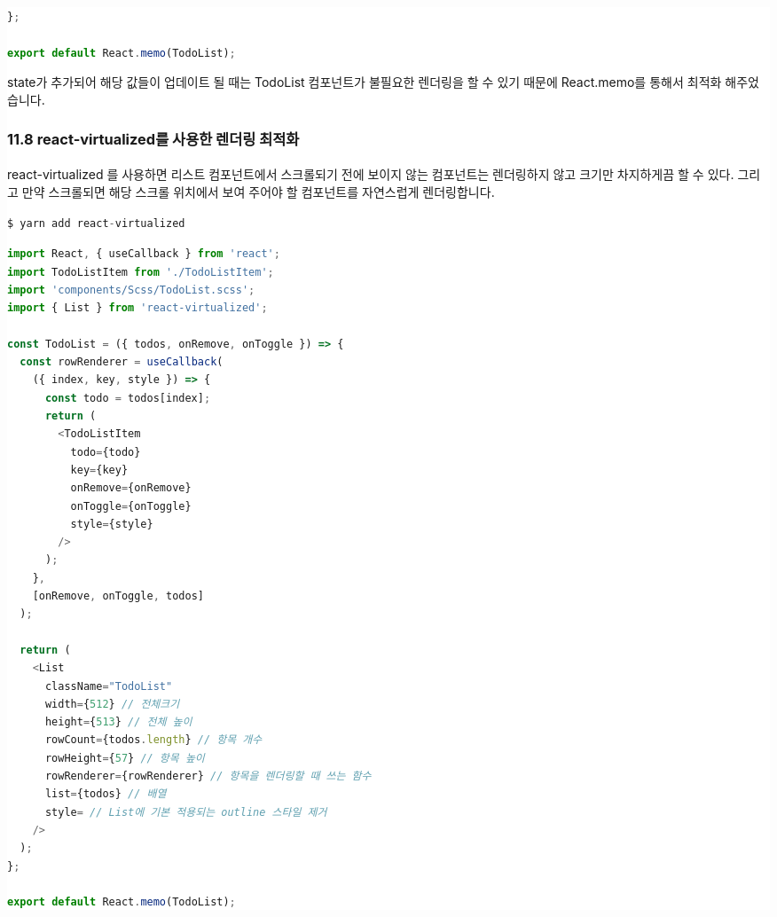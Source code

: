 ```javascript
};

export default React.memo(TodoList);
```
state가 추가되어 해당 값들이 업데이트 될 때는 TodoList 컴포넌트가 불필요한 렌더링을 할 수 있기 때문에 React.memo를 통해서 최적화 해주었습니다.


### 11.8 react-virtualized를 사용한 렌더링 최적화
react-virtualized 를 사용하면 리스트 컴포넌트에서 스크롤되기 전에 보이지 않는 컴포넌트는 렌더링하지 않고 크기만 차지하게끔 할 수 있다. 그리고 만약 스크롤되면 해당 스크롤 위치에서 보여 주어야 할 컴포넌트를 자연스럽게 렌더링합니다.
```javascript
$ yarn add react-virtualized
```

```javascript
import React, { useCallback } from 'react';
import TodoListItem from './TodoListItem';
import 'components/Scss/TodoList.scss';
import { List } from 'react-virtualized';

const TodoList = ({ todos, onRemove, onToggle }) => {
  const rowRenderer = useCallback(
    ({ index, key, style }) => {
      const todo = todos[index];
      return (
        <TodoListItem
          todo={todo}
          key={key}
          onRemove={onRemove}
          onToggle={onToggle}
          style={style}
        />
      );
    },
    [onRemove, onToggle, todos]
  );

  return (
    <List
      className="TodoList"
      width={512} // 전체크기
      height={513} // 전체 높이
      rowCount={todos.length} // 항목 개수
      rowHeight={57} // 항목 높이
      rowRenderer={rowRenderer} // 항목을 렌더링할 때 쓰는 함수
      list={todos} // 배열
      style= // List에 기본 적용되는 outline 스타일 제거
    />
  );
};

export default React.memo(TodoList);
```

